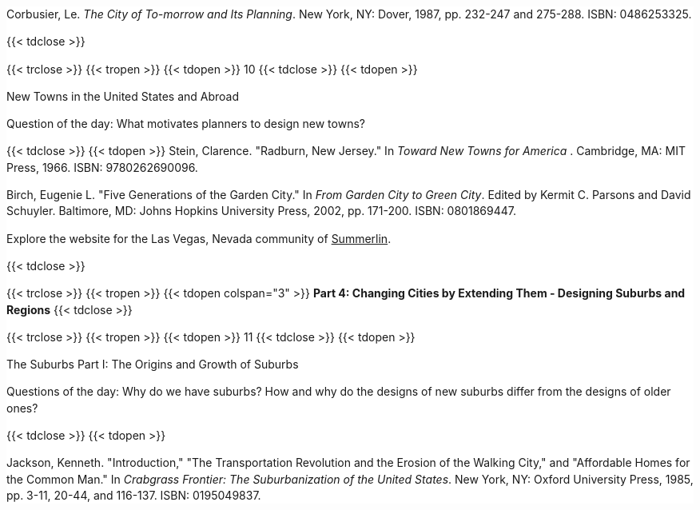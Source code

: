 Corbusier, Le. _The City of To-morrow and Its Planning_. New York, NY: Dover, 1987, pp. 232-247 and 275-288. ISBN: 0486253325.


{{< tdclose >}}

{{< trclose >}}
{{< tropen >}}
{{< tdopen >}}
10
{{< tdclose >}}
{{< tdopen >}}


New Towns in the United States and Abroad

Question of the day: What motivates planners to design new towns?


{{< tdclose >}}
{{< tdopen >}}
Stein, Clarence. "Radburn, New Jersey." In _Toward New Towns for America_ . Cambridge, MA: MIT Press, 1966. ISBN: 9780262690096.

Birch, Eugenie L. "Five Generations of the Garden City." In _From Garden City to Green City_. Edited by Kermit C. Parsons and David Schuyler. Baltimore, MD: Johns Hopkins University Press, 2002, pp. 171-200. ISBN: 0801869447.

Explore the website for the Las Vegas, Nevada community of [Summerlin](http://www.summerlin.com/).


{{< tdclose >}}

{{< trclose >}}
{{< tropen >}}
{{< tdopen colspan="3" >}}
**Part 4: Changing Cities by Extending Them - Designing Suburbs and Regions**
{{< tdclose >}}

{{< trclose >}}
{{< tropen >}}
{{< tdopen >}}
11
{{< tdclose >}}
{{< tdopen >}}


The Suburbs Part I: The Origins and Growth of Suburbs

Questions of the day: Why do we have suburbs? How and why do the designs of new suburbs differ from the designs of older ones?


{{< tdclose >}}
{{< tdopen >}}


Jackson, Kenneth. "Introduction," "The Transportation Revolution and the Erosion of the Walking City," and "Affordable Homes for the Common Man." In _Crabgrass Frontier: The Suburbanization of the United States_. New York, NY: Oxford University Press, 1985, pp. 3-11, 20-44, and 116-137. ISBN: 0195049837.
